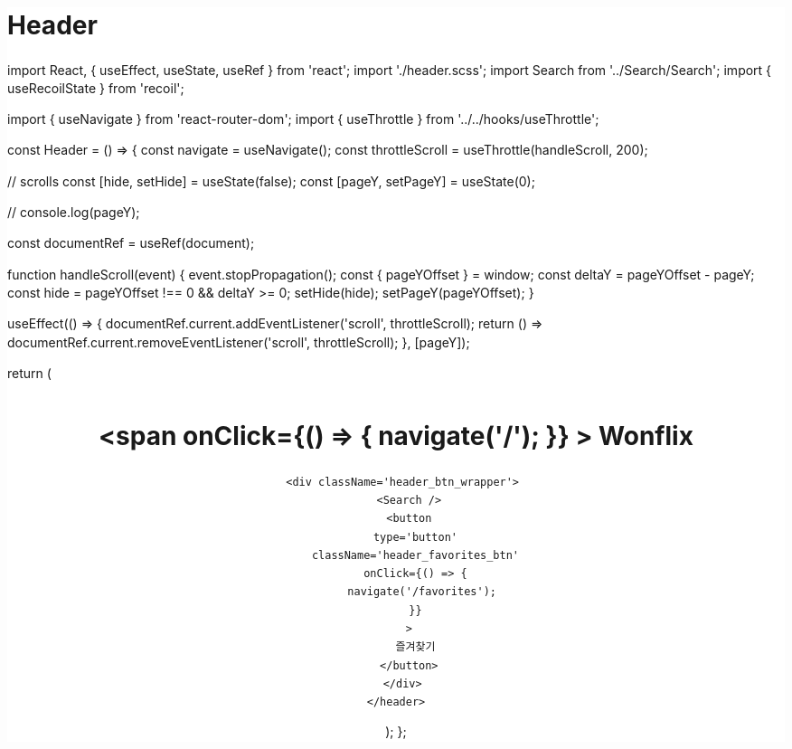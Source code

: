 # Header

import React, { useEffect, useState, useRef } from 'react';
import './header.scss';
import Search from '../Search/Search';
import { useRecoilState } from 'recoil';

import { useNavigate } from 'react-router-dom';
import { useThrottle } from '../../hooks/useThrottle';

const Header = () => {
  const navigate = useNavigate();
  const throttleScroll = useThrottle(handleScroll, 200);

  // scrolls
  const [hide, setHide] = useState(false);
  const [pageY, setPageY] = useState(0);

  // console.log(pageY);

  const documentRef = useRef(document);

  function handleScroll(event) {
    event.stopPropagation();
    const { pageYOffset } = window;
    const deltaY = pageYOffset - pageY;
    const hide = pageYOffset !== 0 && deltaY >= 0;
    setHide(hide);
    setPageY(pageYOffset);
  }

  useEffect(() => {
    documentRef.current.addEventListener('scroll', throttleScroll);
    return () => documentRef.current.removeEventListener('scroll', throttleScroll);
  }, [pageY]);

  return (
    <header className='header'>
      <h1 className='logo'>
        <span
          onClick={() => {
            navigate('/');
          }}
        >
          Wonflix
        </span>
      </h1>

      <div className='header_btn_wrapper'>
        <Search />
        <button
          type='button'
          className='header_favorites_btn'
          onClick={() => {
            navigate('/favorites');
          }}
        >
          즐겨찾기
        </button>
      </div>
    </header>
  );
};
